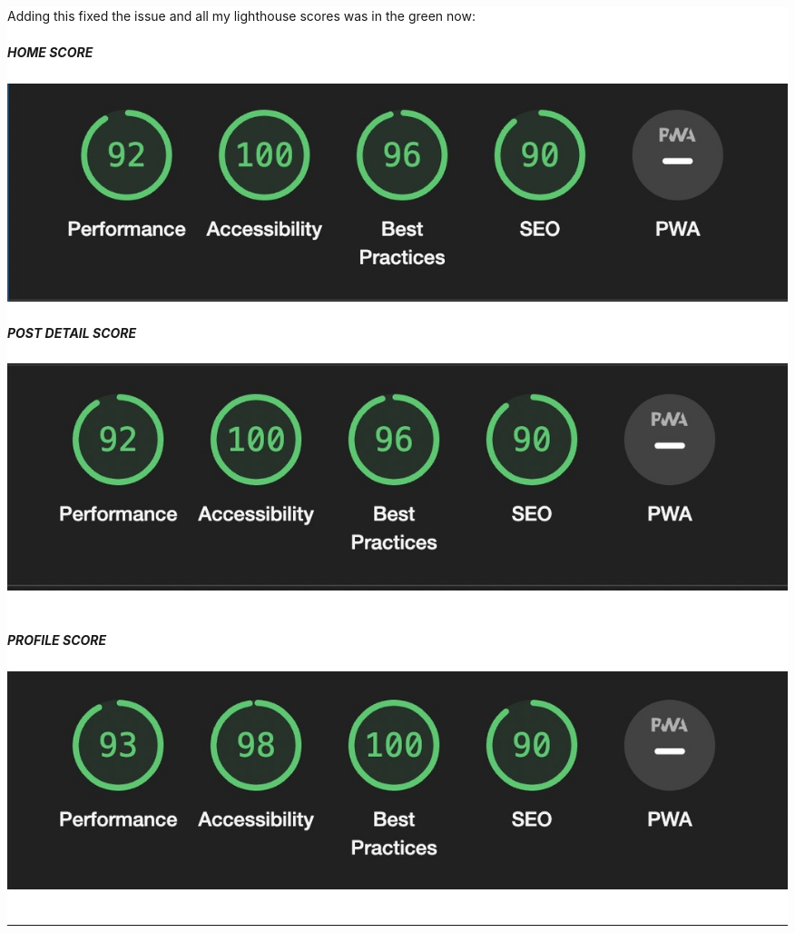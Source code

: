 Adding this fixed the issue and all my lighthouse scores was in the green now:

##### HOME SCORE

![Home](docs/testing/lh-home.jpeg)

##### POST DETAIL SCORE

![Post Detail](docs/testing/lh-post.jpeg)<br><br>

##### PROFILE SCORE

![Profile](docs/testing/lh-profile.jpeg)<br><br>

---
